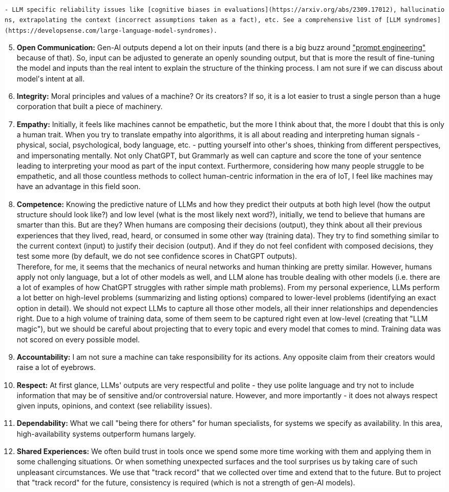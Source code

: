     - LLM specific reliability issues like [cognitive biases in evaluations](https://arxiv.org/abs/2309.17012), hallucinations, extrapolating the context (incorrect assumptions taken as a fact), etc. See a comprehensive list of [LLM syndromes](https://developsense.com/large-language-model-syndromes).

5. **Open Communication:** Gen-AI outputs depend a lot on their inputs (and there is a big buzz around ["prompt engineering"](https://platform.openai.com/docs/guides/prompt-engineering) because of that). So, input can be adjusted to generate an openly sounding output, but that is more the result of fine-tuning the model and inputs than the real intent to explain the structure of the thinking process. I am not sure if we can discuss about model's intent at all.

7. **Integrity:** Moral principles and values of a machine? Or its creators? If so, it is a lot easier to trust a single person than a huge corporation that built a piece of machinery.

9. **Empathy:** Initially, it feels like machines cannot be empathetic, but the more I think about that, the more I doubt that this is only a human trait. When you try to translate empathy into algorithms, it is all about reading and interpreting human signals - physical, social, psychological, body language, etc. - putting yourself into other's shoes, thinking from different perspectives, and impersonating mentally. Not only ChatGPT, but Grammarly as well can capture and score the tone of your sentence leading to interpreting your mood as part of the input context. Furthermore, considering how many people struggle to be empathetic, and all those countless methods to collect human-centric information in the era of IoT, I feel like machines may have an advantage in this field soon.

11. **Competence:** Knowing the predictive nature of LLMs and how they predict their outputs at both high level (how the output structure should look like?) and low level (what is the most likely next word?), initially, we tend to believe that humans are smarter than this. But are they? When humans are composing their decisions (output), they think about all their previous experiences that they lived, read, heard, or consumed in some other way (training data). They try to find something similar to the current context (input) to justify their decision (output). And if they do not feel confident with composed decisions, they test some more (by default, we do not see confidence scores in ChatGPT outputs).  
    Therefore, for me, it seems that the mechanics of neural networks and human thinking are pretty similar. However, humans apply not only language, but a lot of other models as well, and LLM alone has trouble dealing with other models (i.e. there are a lot of examples of how ChatGPT struggles with rather simple math problems). From my personal experience, LLMs perform a lot better on high-level problems (summarizing and listing options) compared to lower-level problems (identifying an exact option in detail). We should not expect LLMs to capture all those other models, all their inner relationships and dependencies right. Due to a high volume of training data, some of them seem to be captured right even at low-level (creating that "LLM magic"), but we should be careful about projecting that to every topic and every model that comes to mind. Training data was not scored on every possible model.

13. **Accountability:** I am not sure a machine can take responsibility for its actions. Any opposite claim from their creators would raise a lot of eyebrows.

15. **Respect:** At first glance, LLMs' outputs are very respectful and polite - they use polite language and try not to include information that may be of sensitive and/or controversial nature. However, and more importantly - it does not always respect given inputs, opinions, and context (see reliability issues).

17. **Dependability:** What we call "being there for others" for human specialists, for systems we specify as availability. In this area, high-availability systems outperform humans largely.

19. **Shared Experiences:** We often build trust in tools once we spend some more time working with them and applying them in some challenging situations. Or when something unexpected surfaces and the tool surprises us by taking care of such unpleasant circumstances. We use that "track record" that we collected over time and extend that to the future. But to project that "track record" for the future, consistency is required (which is not a strength of gen-AI models).
